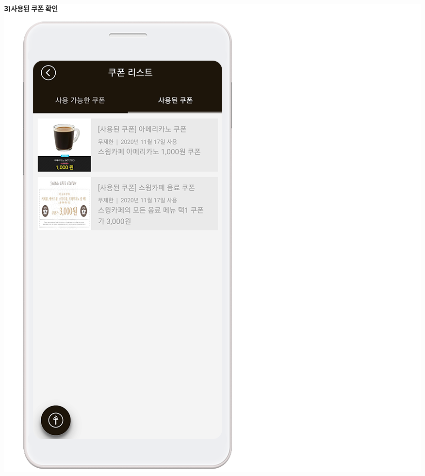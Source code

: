 

**3)사용된 쿠폰 확인**

<div align="left">

<figure><img src="../../../.gitbook/assets/쿠폰3.png" alt=""><figcaption></figcaption></figure>
